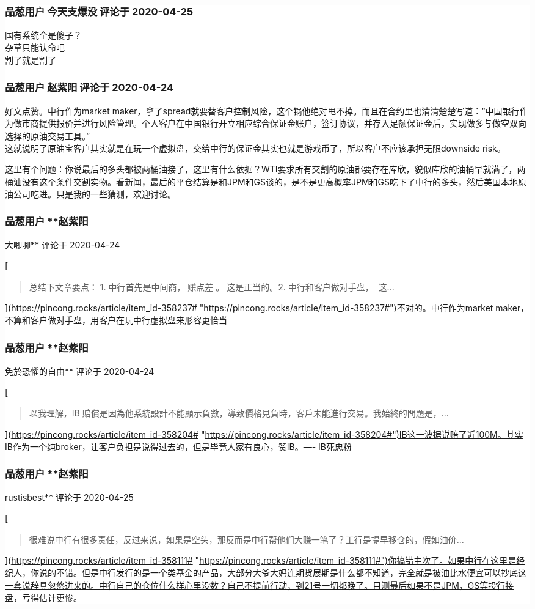 

            
### 品葱用户 **今天支爆没** 评论于 2020-04-25
        
国有系统全是傻子？  
杂草只能认命吧  
割了就是割了
        


            
### 品葱用户 **赵紫阳** 评论于 2020-04-24
        
好文点赞。中行作为market maker，拿了spread就要替客户控制风险，这个锅他绝对甩不掉。而且在合约里也清清楚楚写道：“中国银行作为做市商提供报价并进行风险管理。个人客户在中国银行开立相应综合保证金账户，签订协议，并存入足额保证金后，实现做多与做空双向选择的原油交易工具。”  
这就说明了原油宝客户其实就是在玩一个虚拟盘，交给中行的保证金其实也就是游戏币了，所以客户不应该承担无限downside risk。  
  
这里有个问题：你说最后的多头都被两桶油接了，这里有什么依据？WTI要求所有交割的原油都要存在库欣，貌似库欣的油桶早就满了，两桶油没有这个条件交割实物。看新闻，最后的平仓结算是和JPM和GS谈的，是不是更高概率JPM和GS吃下了中行的多头，然后美国本地原油公司吃进。只是我的一些猜测，欢迎讨论。
        


            
### 品葱用户 **赵紫阳 
大唧唧** 评论于 2020-04-24
        
[

> 总结下文章要点： 1. 中行首先是中间商， 赚点差 。 这是正当的。2. 中行和客户做对手盘，  这...

](https://pincong.rocks/article/item_id-358237# "https://pincong.rocks/article/item_id-358237#")不对的。中行作为market maker，不算和客户做对手盘，用客户在玩中行虚拟盘来形容更恰当
        


            
### 品葱用户 **赵紫阳 
免於恐懼的自由** 评论于 2020-04-24
        
[

> 以我理解，IB 賠償是因為他系統設計不能顯示負數，導致價格見負時，客戶未能進行交易。我始終的問題是，...

](https://pincong.rocks/article/item_id-358204# "https://pincong.rocks/article/item_id-358204#")IB这一波据说赔了近100M。其实IB作为一个纯broker，让客户负担是说得过去的，但是毕竟人家有良心，赞IB。—- IB死忠粉
        


            
### 品葱用户 **赵紫阳 
rustisbest** 评论于 2020-04-25
        
[

> 很难说中行有很多责任，反过来说，如果是空头，那反而是中行帮他们大赚一笔了？工行是提早移仓的，假如油价...

](https://pincong.rocks/article/item_id-358111# "https://pincong.rocks/article/item_id-358111#")你搞错主次了。如果中行在这里是经纪人，你说的不错。但是中行发行的是一个类基金的产品，大部分大爷大妈连期货展期是什么都不知道，完全就是被油比水便宜可以抄底这一套说辞具忽悠进来的。中行自己的仓位什么样心里没数？自己不提前行动，到21号一切都晚了。目测最后如果不是JPM，GS等投行接盘，亏得估计更惨。
        
